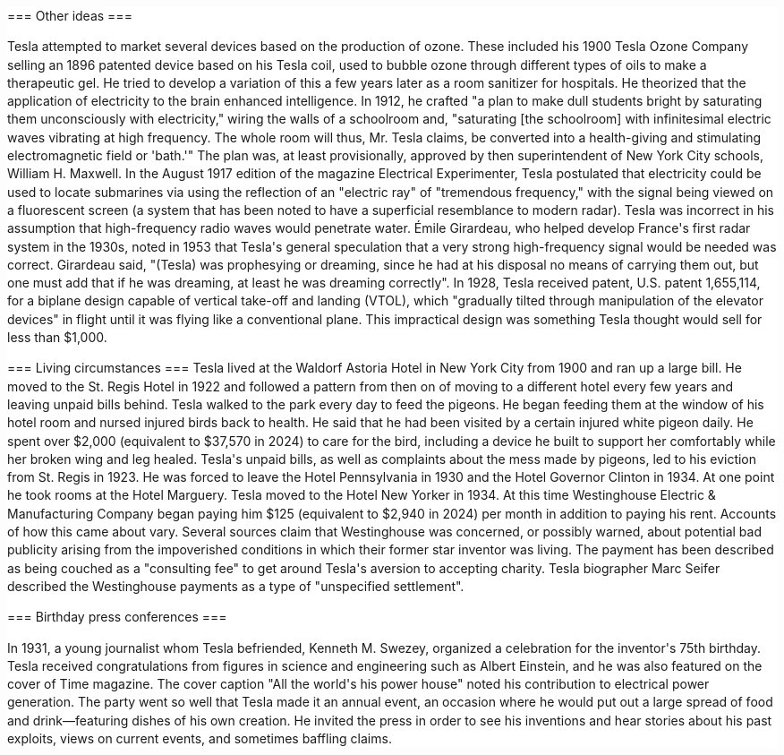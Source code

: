 
=== Other ideas ===

Tesla attempted to market several devices based on the production of ozone. These included his 1900 Tesla Ozone Company selling an 1896 patented device based on his Tesla coil, used to bubble ozone through different types of oils to make a therapeutic gel. He tried to develop a variation of this a few years later as a room sanitizer for hospitals. 
He theorized that the application of electricity to the brain enhanced intelligence. In 1912, he crafted "a plan to make dull students bright by saturating them unconsciously with electricity," wiring the walls of a schoolroom and, "saturating [the schoolroom] with infinitesimal electric waves vibrating at high frequency. The whole room will thus, Mr. Tesla claims, be converted into a health-giving and stimulating electromagnetic field or 'bath.'" The plan was, at least provisionally, approved by then superintendent of New York City schools, William H. Maxwell.
In the August 1917 edition of the magazine Electrical Experimenter, Tesla postulated that electricity could be used to locate submarines via using the reflection of an "electric ray" of "tremendous frequency," with the signal being viewed on a fluorescent screen (a system that has been noted to have a superficial resemblance to modern radar). Tesla was incorrect in his assumption that high-frequency radio waves would penetrate water. Émile Girardeau, who helped develop France's first radar system in the 1930s, noted in 1953 that Tesla's general speculation that a very strong high-frequency signal would be needed was correct. Girardeau said, "(Tesla) was prophesying or dreaming, since he had at his disposal no means of carrying them out, but one must add that if he was dreaming, at least he was dreaming correctly".
In 1928, Tesla received patent, U.S. patent 1,655,114, for a biplane design capable of vertical take-off and landing (VTOL), which "gradually tilted through manipulation of the elevator devices" in flight until it was flying like a conventional plane. This impractical design was something Tesla thought would sell for less than $1,000.


=== Living circumstances ===
Tesla lived at the Waldorf Astoria Hotel in New York City from 1900 and ran up a large bill. He moved to the St. Regis Hotel in 1922 and followed a pattern from then on of moving to a different hotel every few years and leaving unpaid bills behind.
Tesla walked to the park every day to feed the pigeons. He began feeding them at the window of his hotel room and nursed injured birds back to health. He said that he had been visited by a certain injured white pigeon daily. He spent over $2,000 (equivalent to $37,570 in 2024) to care for the bird, including a device he built to support her comfortably while her broken wing and leg healed. Tesla's unpaid bills, as well as complaints about the mess made by pigeons, led to his eviction from St. Regis in 1923. He was forced to leave the Hotel Pennsylvania in 1930 and the Hotel Governor Clinton in 1934. At one point he took rooms at the Hotel Marguery. 
Tesla moved to the Hotel New Yorker in 1934. At this time Westinghouse Electric & Manufacturing Company began paying him $125 (equivalent to $2,940 in 2024) per month in addition to paying his rent. Accounts of how this came about vary. Several sources claim that Westinghouse was concerned, or possibly warned, about potential bad publicity arising from the impoverished conditions in which their former star inventor was living. The payment has been described as being couched as a "consulting fee" to get around Tesla's aversion to accepting charity. Tesla biographer Marc Seifer described the Westinghouse payments as a type of "unspecified settlement".


=== Birthday press conferences ===

In 1931, a young journalist whom Tesla befriended, Kenneth M. Swezey, organized a celebration for the inventor's 75th birthday. Tesla received congratulations from figures in science and engineering such as Albert Einstein, and he was also featured on the cover of Time magazine. The cover caption "All the world's his power house" noted his contribution to electrical power generation. The party went so well that Tesla made it an annual event, an occasion where he would put out a large spread of food and drink—featuring dishes of his own creation. He invited the press in order to see his inventions and hear stories about his past exploits, views on current events, and sometimes baffling claims.
